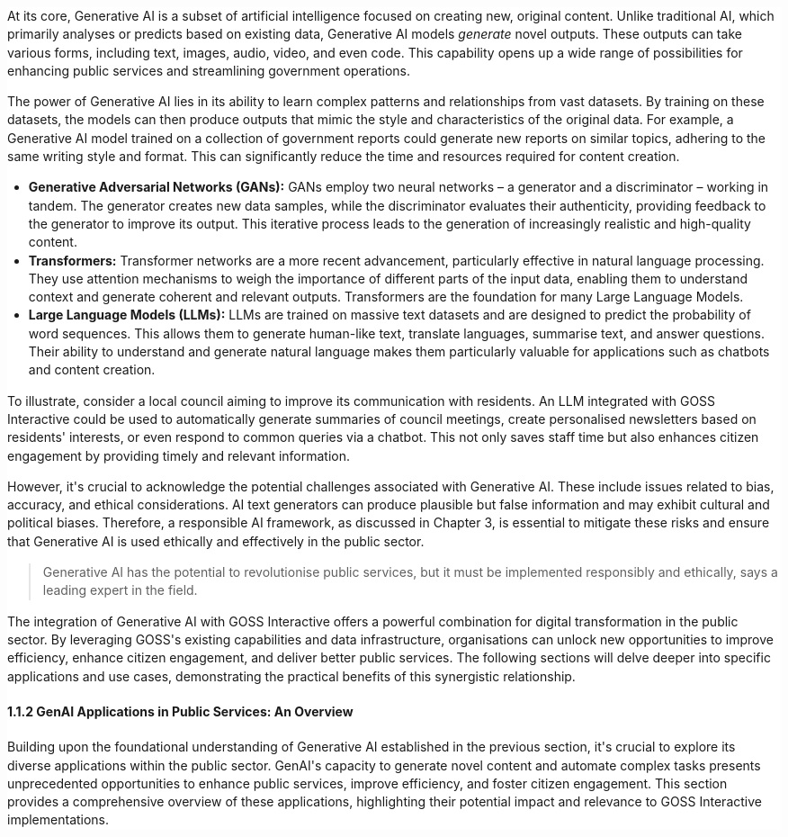 At its core, Generative AI is a subset of artificial intelligence focused on creating new, original content. Unlike traditional AI, which primarily analyses or predicts based on existing data, Generative AI models *generate* novel outputs. These outputs can take various forms, including text, images, audio, video, and even code. This capability opens up a wide range of possibilities for enhancing public services and streamlining government operations.

The power of Generative AI lies in its ability to learn complex patterns and relationships from vast datasets. By training on these datasets, the models can then produce outputs that mimic the style and characteristics of the original data. For example, a Generative AI model trained on a collection of government reports could generate new reports on similar topics, adhering to the same writing style and format. This can significantly reduce the time and resources required for content creation.

- **Generative Adversarial Networks (GANs):** GANs employ two neural networks – a generator and a discriminator – working in tandem. The generator creates new data samples, while the discriminator evaluates their authenticity, providing feedback to the generator to improve its output. This iterative process leads to the generation of increasingly realistic and high-quality content.
- **Transformers:** Transformer networks are a more recent advancement, particularly effective in natural language processing. They use attention mechanisms to weigh the importance of different parts of the input data, enabling them to understand context and generate coherent and relevant outputs. Transformers are the foundation for many Large Language Models.
- **Large Language Models (LLMs):** LLMs are trained on massive text datasets and are designed to predict the probability of word sequences. This allows them to generate human-like text, translate languages, summarise text, and answer questions. Their ability to understand and generate natural language makes them particularly valuable for applications such as chatbots and content creation.

To illustrate, consider a local council aiming to improve its communication with residents. An LLM integrated with GOSS Interactive could be used to automatically generate summaries of council meetings, create personalised newsletters based on residents' interests, or even respond to common queries via a chatbot. This not only saves staff time but also enhances citizen engagement by providing timely and relevant information.

However, it's crucial to acknowledge the potential challenges associated with Generative AI. These include issues related to bias, accuracy, and ethical considerations. AI text generators can produce plausible but false information and may exhibit cultural and political biases. Therefore, a responsible AI framework, as discussed in Chapter 3, is essential to mitigate these risks and ensure that Generative AI is used ethically and effectively in the public sector.

> Generative AI has the potential to revolutionise public services, but it must be implemented responsibly and ethically, says a leading expert in the field.

The integration of Generative AI with GOSS Interactive offers a powerful combination for digital transformation in the public sector. By leveraging GOSS's existing capabilities and data infrastructure, organisations can unlock new opportunities to improve efficiency, enhance citizen engagement, and deliver better public services. The following sections will delve deeper into specific applications and use cases, demonstrating the practical benefits of this synergistic relationship.



#### <a id="112-genai-applications-in-public-services-an-overview"></a>1.1.2 GenAI Applications in Public Services: An Overview

Building upon the foundational understanding of Generative AI established in the previous section, it's crucial to explore its diverse applications within the public sector. GenAI's capacity to generate novel content and automate complex tasks presents unprecedented opportunities to enhance public services, improve efficiency, and foster citizen engagement. This section provides a comprehensive overview of these applications, highlighting their potential impact and relevance to GOSS Interactive implementations.
